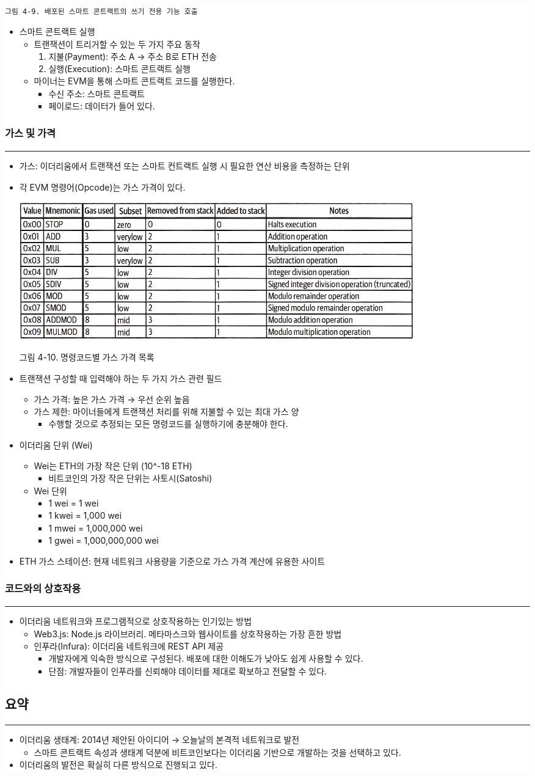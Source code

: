     그림 4-9. 배포된 스마트 콘트랙트의 쓰기 전용 기능 호출
    

- 스마트 콘트랙트 실행
    - 트랜잭션이 트리거할 수 있는 두 가지 주요 동작
        1. 지불(Payment): 주소 A → 주소 B로 ETH 전송
        2. 실행(Execution): 스마트 콘트랙트 실행
    - 마이너는 EVM을 통해 스마트 콘트랙트 코드를 실행한다.
        - 수신 주소: 스마트 콘트랙트
        - 페이로드: 데이터가 들어 있다.

### 가스 및 가격

---

- 가스: 이더리움에서 트랜잭션 또는 스마트 컨트랙트 실행 시 필요한 연산 비용을 측정하는 단위
- 각 EVM 명령어(Opcode)는 가스 가격이 있다.
    
    ![그림 4-10. 명령코드별 가스 가격 목록](./image/image%208.png)
    
    그림 4-10. 명령코드별 가스 가격 목록
    

- 트랜잭션 구성할 때 입력해야 하는 두 가지 가스 관련 필드
    - 가스 가격: 높은 가스 가격 → 우선 순위 높음
    - 가스 제한: 마이너들에게 트랜잭션 처리를 위해 지불할 수 있는 최대 가스 양
        - 수행할 것으로 추정되는 모든 명령코드를 실행하기에 충분해야 한다.

- 이더리움 단위 (Wei)
    - Wei는 ETH의 가장 작은 단위 (10^-18 ETH)
        - 비트코인의 가장 작은 단위는 사토시(Satoshi)
    - Wei 단위
        - 1 wei = 1 wei
        - 1 kwei = 1,000 wei
        - 1 mwei = 1,000,000 wei
        - 1 gwei = 1,000,000,000 wei

- ETH 가스 스테이션: 현재 네트워크 사용량을 기준으로 가스 가격 계산에 유용한 사이트

### 코드와의 상호작용

---

- 이더리움 네트워크와 프로그램적으로 상호작용하는 인기있는 방법
    - Web3.js: Node.js 라이브러리. 메타마스크와 웹사이트를 상호작용하는 가장 흔한 방법
    - 인푸라(Infura): 이더리움 네트워크에 REST API 제공
        - 개발자에게 익숙한 방식으로 구성된다. 배포에 대한 이해도가 낮아도 쉽게 사용할 수 있다.
        - 단점: 개발자들이 인푸라를 신뢰해야 데이터를 제대로 확보하고 전달할 수 있다.

## 요약

---

- 이더리움 생태계: 2014년 제안된 아이디어 → 오늘날의 본격적 네트워크로 발전
    - 스마트 콘트랙트 속성과 생태계 덕분에 비트코인보다는 이더리움 기반으로 개발하는 것을 선택하고 있다.
- 이더리움의 발전은 확실히 다른 방식으로 진행되고 있다.

